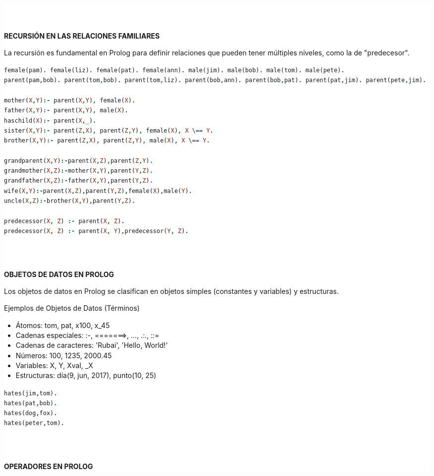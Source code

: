 ```prolog
```

<br><br>
 
 
**RECURSIÓN EN LAS RELACIONES FAMILIARES**

La recursión es fundamental en Prolog para definir relaciones que pueden tener múltiples niveles, como la de "predecesor".

```prolog
female(pam). female(liz). female(pat). female(ann). male(jim). male(bob). male(tom). male(pete).
parent(pam,bob). parent(tom,bob). parent(tom,liz). parent(bob,ann). parent(bob,pat). parent(pat,jim). parent(pete,jim).

mother(X,Y):- parent(X,Y), female(X).
father(X,Y):- parent(X,Y), male(X).
haschild(X):- parent(X,_).
sister(X,Y):- parent(Z,X), parent(Z,Y), female(X), X \== Y.
brother(X,Y):- parent(Z,X), parent(Z,Y), male(X), X \== Y.

grandparent(X,Y):-parent(X,Z),parent(Z,Y).
grandmother(X,Z):-mother(X,Y),parent(Y,Z).
grandfather(X,Z):-father(X,Y),parent(Y,Z).
wife(X,Y):-parent(X,Z),parent(Y,Z),female(X),male(Y).
uncle(X,Z):-brother(X,Y),parent(Y,Z).

predecessor(X, Z) :- parent(X, Z).
predecessor(X, Z) :- parent(X, Y),predecessor(Y, Z).
```

<br><br>

 
**OBJETOS DE DATOS EN PROLOG**

Los objetos de datos en Prolog se clasifican en objetos simples (constantes y variables) y estructuras.

Ejemplos de Objetos de Datos (Términos) 
* Átomos: tom, pat, x100, x_45
* Cadenas especiales: :-, =======>, ..., .:., ::=
* Cadenas de caracteres: 'Rubai', 'Hello, World!'
* Números: 100, 1235, 2000.45
* Variables: X, Y, Xval, _X
* Estructuras: día(9, jun, 2017), punto(10, 25)

```prolog
hates(jim,tom).
hates(pat,bob).
hates(dog,fox).
hates(peter,tom).
```

<br><br>

 
**OPERADORES EN PROLOG**
